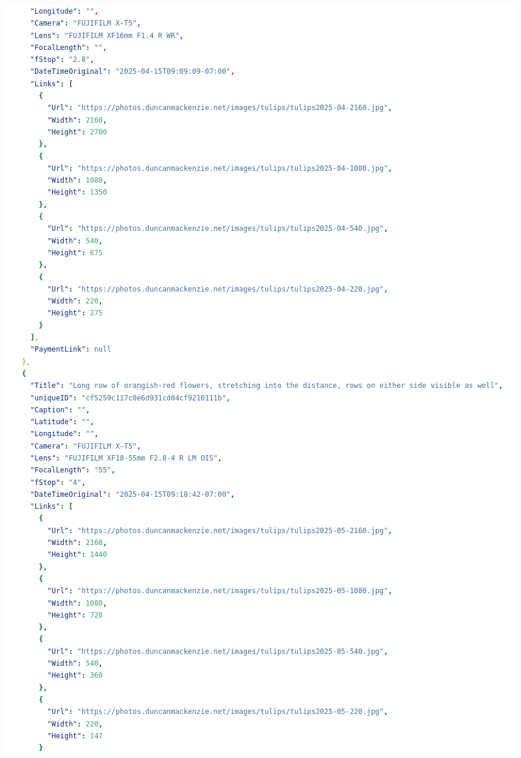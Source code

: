 ```yaml
      "Longitude": "",
      "Camera": "FUJIFILM X-T5",
      "Lens": "FUJIFILM XF16mm F1.4 R WR",
      "FocalLength": "",
      "fStop": "2.8",
      "DateTimeOriginal": "2025-04-15T09:09:09-07:00",
      "Links": [
        {
          "Url": "https://photos.duncanmackenzie.net/images/tulips/tulips2025-04-2160.jpg",
          "Width": 2160,
          "Height": 2700
        },
        {
          "Url": "https://photos.duncanmackenzie.net/images/tulips/tulips2025-04-1080.jpg",
          "Width": 1080,
          "Height": 1350
        },
        {
          "Url": "https://photos.duncanmackenzie.net/images/tulips/tulips2025-04-540.jpg",
          "Width": 540,
          "Height": 675
        },
        {
          "Url": "https://photos.duncanmackenzie.net/images/tulips/tulips2025-04-220.jpg",
          "Width": 220,
          "Height": 275
        }
      ],
      "PaymentLink": null
    },
    {
      "Title": "Long row of orangish-red flowers, stretching into the distance, rows on either side visible as well",
      "uniqueID": "cf5259c117c0e6d931cd04cf9210111b",
      "Caption": "",
      "Latitude": "",
      "Longitude": "",
      "Camera": "FUJIFILM X-T5",
      "Lens": "FUJIFILM XF18-55mm F2.8-4 R LM OIS",
      "FocalLength": "55",
      "fStop": "4",
      "DateTimeOriginal": "2025-04-15T09:18:42-07:00",
      "Links": [
        {
          "Url": "https://photos.duncanmackenzie.net/images/tulips/tulips2025-05-2160.jpg",
          "Width": 2160,
          "Height": 1440
        },
        {
          "Url": "https://photos.duncanmackenzie.net/images/tulips/tulips2025-05-1080.jpg",
          "Width": 1080,
          "Height": 720
        },
        {
          "Url": "https://photos.duncanmackenzie.net/images/tulips/tulips2025-05-540.jpg",
          "Width": 540,
          "Height": 360
        },
        {
          "Url": "https://photos.duncanmackenzie.net/images/tulips/tulips2025-05-220.jpg",
          "Width": 220,
          "Height": 147
        }
```